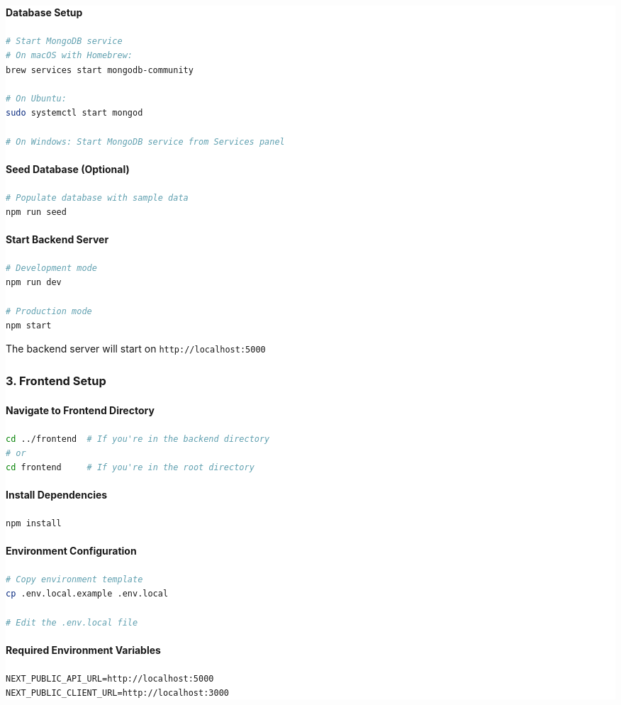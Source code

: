 #### Database Setup
```bash
# Start MongoDB service
# On macOS with Homebrew:
brew services start mongodb-community

# On Ubuntu:
sudo systemctl start mongod

# On Windows: Start MongoDB service from Services panel
```

#### Seed Database (Optional)
```bash
# Populate database with sample data
npm run seed
```

#### Start Backend Server
```bash
# Development mode
npm run dev

# Production mode
npm start
```

The backend server will start on `http://localhost:5000`

### 3. Frontend Setup

#### Navigate to Frontend Directory
```bash
cd ../frontend  # If you're in the backend directory
# or
cd frontend     # If you're in the root directory
```

#### Install Dependencies
```bash
npm install
```

#### Environment Configuration
```bash
# Copy environment template
cp .env.local.example .env.local

# Edit the .env.local file
```

#### Required Environment Variables
```env
NEXT_PUBLIC_API_URL=http://localhost:5000
NEXT_PUBLIC_CLIENT_URL=http://localhost:3000
```
